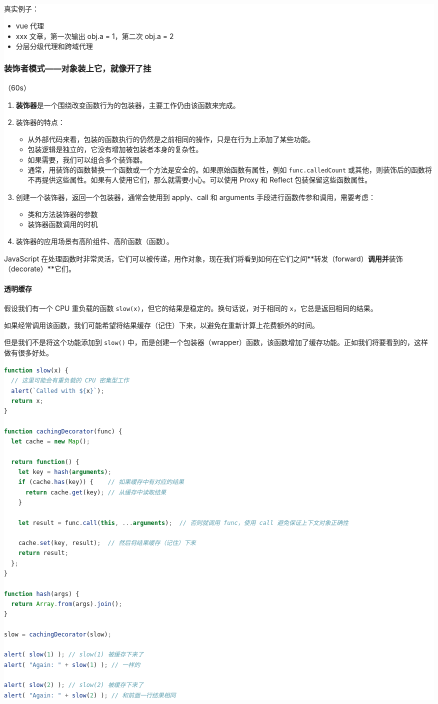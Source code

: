 真实例子：

- vue 代理
- xxx 文章，第一次输出 obj.a = 1，第二次 obj.a = 2
- 分层分级代理和跨域代理
### 装饰者模式——对象装上它，就像开了挂

（60s）

1. **装饰器**是一个围绕改变函数行为的包装器，主要工作仍由该函数来完成。
2. 装饰器的特点：
   - 从外部代码来看，包装的函数执行的仍然是之前相同的操作，只是在行为上添加了某些功能。
   - 包装逻辑是独立的，它没有增加被包装者本身的复杂性。
   - 如果需要，我们可以组合多个装饰器。
   - 通常，用装饰的函数替换一个函数或一个方法是安全的。如果原始函数有属性，例如 `func.calledCount` 或其他，则装饰后的函数将不再提供这些属性。如果有人使用它们，那么就需要小心。可以使用 Proxy 和 Reflect 包装保留这些函数属性。

3. 创建一个装饰器，返回一个包装器，通常会使用到 apply、call 和 arguments 手段进行函数传参和调用，需要考虑：
   - 类和方法装饰器的参数
   - 装饰器函数调用的时机

4. 装饰器的应用场景有高阶组件、高阶函数（函数）。

JavaScript 在处理函数时非常灵活，它们可以被传递，用作对象，现在我们将看到如何在它们之间**转发（forward）**调用并**装饰（decorate）**它们。

#### 透明缓存

假设我们有一个 CPU 重负载的函数 `slow(x)`，但它的结果是稳定的。换句话说，对于相同的 `x`，它总是返回相同的结果。

如果经常调用该函数，我们可能希望将结果缓存（记住）下来，以避免在重新计算上花费额外的时间。

但是我们不是将这个功能添加到 `slow()` 中，而是创建一个包装器（wrapper）函数，该函数增加了缓存功能。正如我们将要看到的，这样做有很多好处。

```js
function slow(x) {
  // 这里可能会有重负载的 CPU 密集型工作
  alert(`Called with ${x}`);
  return x;
}

function cachingDecorator(func) {
  let cache = new Map();

  return function() {
    let key = hash(arguments);
    if (cache.has(key)) {    // 如果缓存中有对应的结果
      return cache.get(key); // 从缓存中读取结果
    }

    let result = func.call(this, ...arguments);  // 否则就调用 func，使用 call 避免保证上下文对象正确性

    cache.set(key, result);  // 然后将结果缓存（记住）下来
    return result;
  };
}

function hash(args) {
  return Array.from(args).join();
}

slow = cachingDecorator(slow);

alert( slow(1) ); // slow(1) 被缓存下来了
alert( "Again: " + slow(1) ); // 一样的

alert( slow(2) ); // slow(2) 被缓存下来了
alert( "Again: " + slow(2) ); // 和前面一行结果相同
```